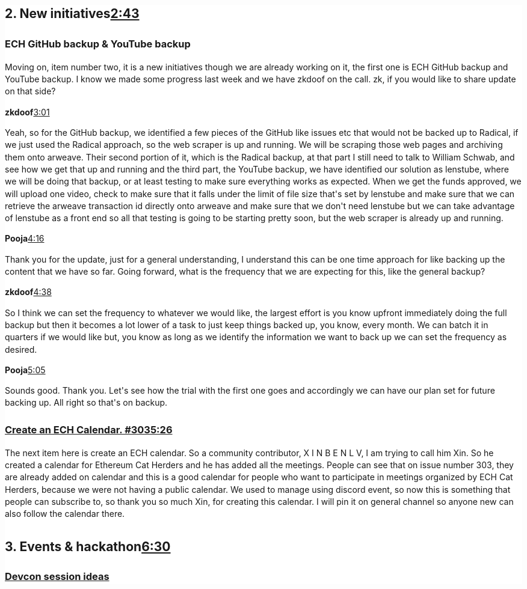 ## 2. New initiatives[2:43](https://youtu.be/5JWFS7-zBhc?t=162)
### ECH GitHub backup & YouTube backup

Moving on, item number two, it is a new initiatives though we are already working on it, the first one is ECH GitHub backup and YouTube backup. I know we made some progress last week and we have zkdoof on the call. zk, if you would like to share update on that side?

**zkdoof**[3:01](https://youtu.be/5JWFS7-zBhc?t=181)

Yeah, so for the GitHub backup, we identified a few pieces of the GitHub like issues etc that would not be backed up to Radical, if we just used the Radical approach, so the web scraper is up and running. We will be scraping those web pages and archiving them onto arweave. Their second portion of it, which is the Radical backup, at that part I still need to talk to William Schwab, and see how we get that up and running and the third part, the YouTube backup, we have identified our solution as lenstube, where we will be doing that backup, or at least testing to make sure everything works as expected. When we get the funds approved, we will upload one video, check to make sure that it falls under the limit of file size that's set by lenstube and make sure that we can retrieve the arweave transaction id directly onto arweave and make sure that we don't need lenstube but we can take advantage of lenstube as a front end so all that testing is going to be starting pretty soon, but the web scraper is already up and running.

**Pooja**[4:16](https://youtu.be/5JWFS7-zBhc?t=256) 

Thank you for the update, just for a general understanding, I understand this can be one time approach for like backing up the content that we have so far. Going forward, what is the frequency that we are expecting for this, like the general backup?

**zkdoof**[4:38](https://youtu.be/5JWFS7-zBhc?t=278)

So I think we can set the frequency to whatever we would like, the largest effort is you know upfront immediately doing the full backup but then it becomes a lot lower of a task to just keep things backed up, you know, every month. We can batch it in quarters if we would like but, you know as long as we identify the information we want to back up we can set the frequency as desired.

**Pooja**[5:05](https://youtu.be/5JWFS7-zBhc?t=305)

Sounds good. Thank you. Let's see how the trial with the first one goes and accordingly we can have our plan set for future backing up. All right so that's on backup.

### [Create an ECH Calendar. #303](https://github.com/ethereum-cat-herders/PM/issues/303)[5:26](https://youtu.be/5JWFS7-zBhc?t=326)

The next item here is create an ECH calendar. So a community contributor, X I N B E N L V, I am trying to call him Xin. So he created a calendar for Ethereum Cat Herders and he has added all the meetings. People can see that on issue number 303, they are already added on calendar and this is a good calendar for people who want to participate in meetings organized by ECH Cat Herders, because we were not having a public calendar. We used to manage using discord event, so now this is something that people can subscribe to, so thank you so much Xin, for creating this calendar. I will pin it on general channel so anyone new can also follow the calendar there. 

## 3. Events & hackathon[6:30](https://youtu.be/5JWFS7-zBhc?t=390)
### [Devcon session ideas](https://hackmd.io/-hWk6rw4QYecUZ0MiJML_Q?view)
